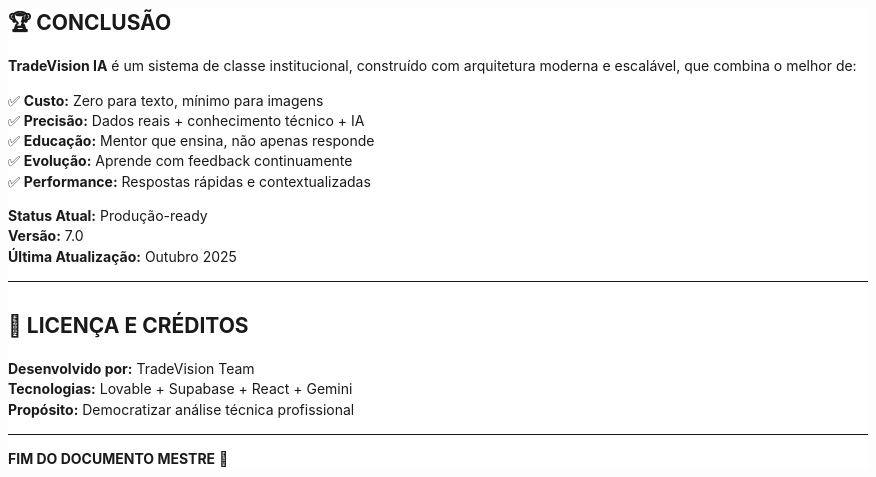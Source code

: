 ## 🏆 CONCLUSÃO

**TradeVision IA** é um sistema de classe institucional, construído com arquitetura moderna e escalável, que combina o melhor de:

✅ **Custo:** Zero para texto, mínimo para imagens  
✅ **Precisão:** Dados reais + conhecimento técnico + IA  
✅ **Educação:** Mentor que ensina, não apenas responde  
✅ **Evolução:** Aprende com feedback continuamente  
✅ **Performance:** Respostas rápidas e contextualizadas  

**Status Atual:** Produção-ready  
**Versão:** 7.0  
**Última Atualização:** Outubro 2025  

---

## 📄 LICENÇA E CRÉDITOS

**Desenvolvido por:** TradeVision Team  
**Tecnologias:** Lovable + Supabase + React + Gemini  
**Propósito:** Democratizar análise técnica profissional  

---

**FIM DO DOCUMENTO MESTRE** 🎯
